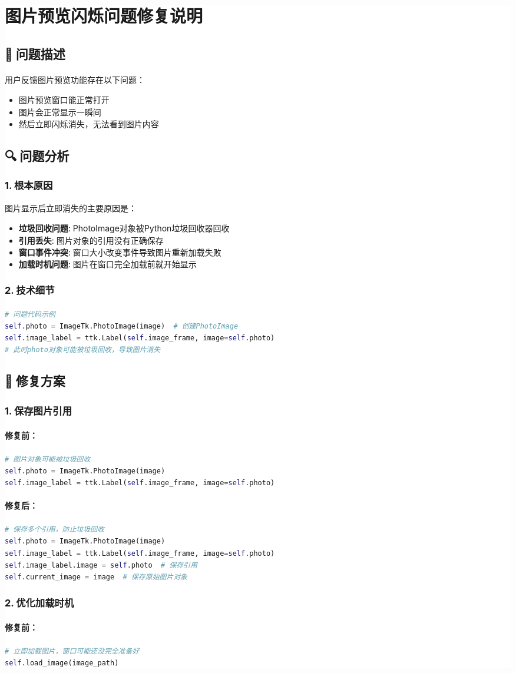 # 图片预览闪烁问题修复说明

## 🐛 **问题描述**

用户反馈图片预览功能存在以下问题：
- 图片预览窗口能正常打开
- 图片会正常显示一瞬间
- 然后立即闪烁消失，无法看到图片内容

## 🔍 **问题分析**

### 1. **根本原因**
图片显示后立即消失的主要原因是：
- **垃圾回收问题**: PhotoImage对象被Python垃圾回收器回收
- **引用丢失**: 图片对象的引用没有正确保存
- **窗口事件冲突**: 窗口大小改变事件导致图片重新加载失败
- **加载时机问题**: 图片在窗口完全加载前就开始显示

### 2. **技术细节**
```python
# 问题代码示例
self.photo = ImageTk.PhotoImage(image)  # 创建PhotoImage
self.image_label = ttk.Label(self.image_frame, image=self.photo)
# 此时photo对象可能被垃圾回收，导致图片消失
```

## 🔧 **修复方案**

### 1. **保存图片引用**

#### 修复前：
```python
# 图片对象可能被垃圾回收
self.photo = ImageTk.PhotoImage(image)
self.image_label = ttk.Label(self.image_frame, image=self.photo)
```

#### 修复后：
```python
# 保存多个引用，防止垃圾回收
self.photo = ImageTk.PhotoImage(image)
self.image_label = ttk.Label(self.image_frame, image=self.photo)
self.image_label.image = self.photo  # 保存引用
self.current_image = image  # 保存原始图片对象
```

### 2. **优化加载时机**

#### 修复前：
```python
# 立即加载图片，窗口可能还没完全准备好
self.load_image(image_path)
```
